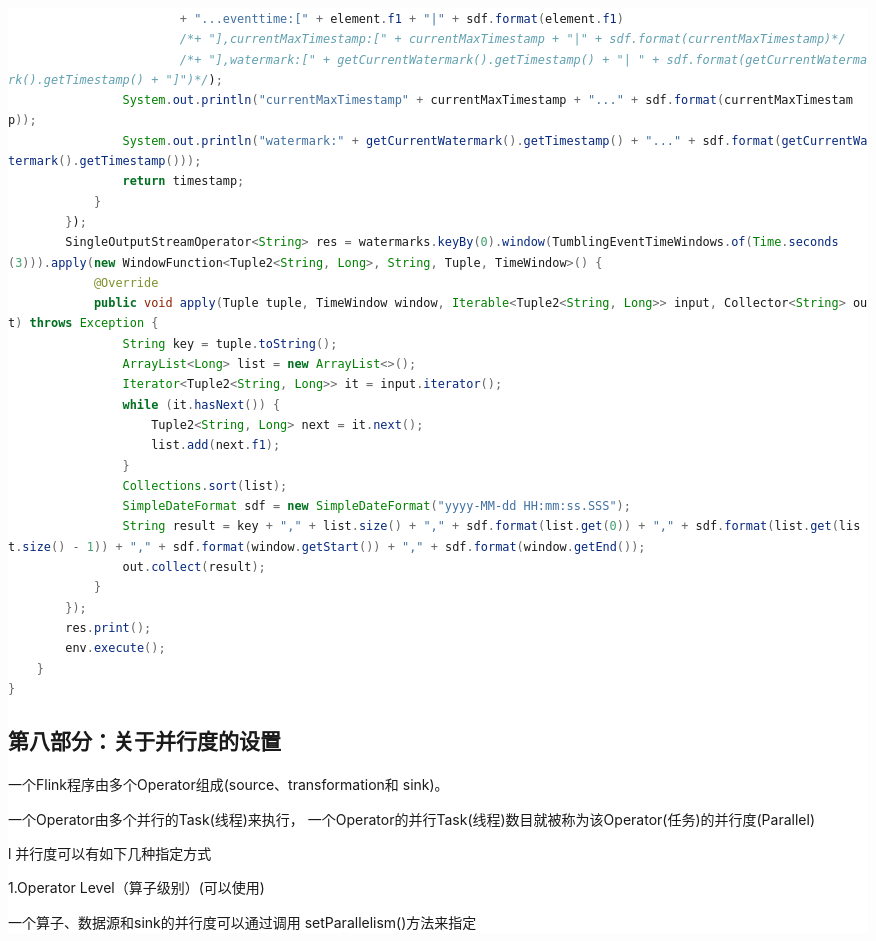 ```java
                        + "...eventtime:[" + element.f1 + "|" + sdf.format(element.f1)
                        /*+ "],currentMaxTimestamp:[" + currentMaxTimestamp + "|" + sdf.format(currentMaxTimestamp)*/
                        /*+ "],watermark:[" + getCurrentWatermark().getTimestamp() + "| " + sdf.format(getCurrentWatermark().getTimestamp() + "]")*/);
                System.out.println("currentMaxTimestamp" + currentMaxTimestamp + "..." + sdf.format(currentMaxTimestamp));
                System.out.println("watermark:" + getCurrentWatermark().getTimestamp() + "..." + sdf.format(getCurrentWatermark().getTimestamp()));
                return timestamp;
            }
        });
        SingleOutputStreamOperator<String> res = watermarks.keyBy(0).window(TumblingEventTimeWindows.of(Time.seconds(3))).apply(new WindowFunction<Tuple2<String, Long>, String, Tuple, TimeWindow>() {
            @Override
            public void apply(Tuple tuple, TimeWindow window, Iterable<Tuple2<String, Long>> input, Collector<String> out) throws Exception {
                String key = tuple.toString();
                ArrayList<Long> list = new ArrayList<>();
                Iterator<Tuple2<String, Long>> it = input.iterator();
                while (it.hasNext()) {
                    Tuple2<String, Long> next = it.next();
                    list.add(next.f1);
                }
                Collections.sort(list);
                SimpleDateFormat sdf = new SimpleDateFormat("yyyy-MM-dd HH:mm:ss.SSS");
                String result = key + "," + list.size() + "," + sdf.format(list.get(0)) + "," + sdf.format(list.get(list.size() - 1)) + "," + sdf.format(window.getStart()) + "," + sdf.format(window.getEnd());
                out.collect(result);
            }
        });
        res.print();
        env.execute();
    }
}

```



## 第八部分：关于并行度的设置

一个Flink程序由多个Operator组成(source、transformation和 sink)。

 一个Operator由多个并行的Task(线程)来执行， 一个Operator的并行Task(线程)数目就被称为该Operator(任务)的并行度(Parallel)

 

l 并行度可以有如下几种指定方式

1.Operator Level（算子级别）(可以使用)

一个算子、数据源和sink的并行度可以通过调用 setParallelism()方法来指定
